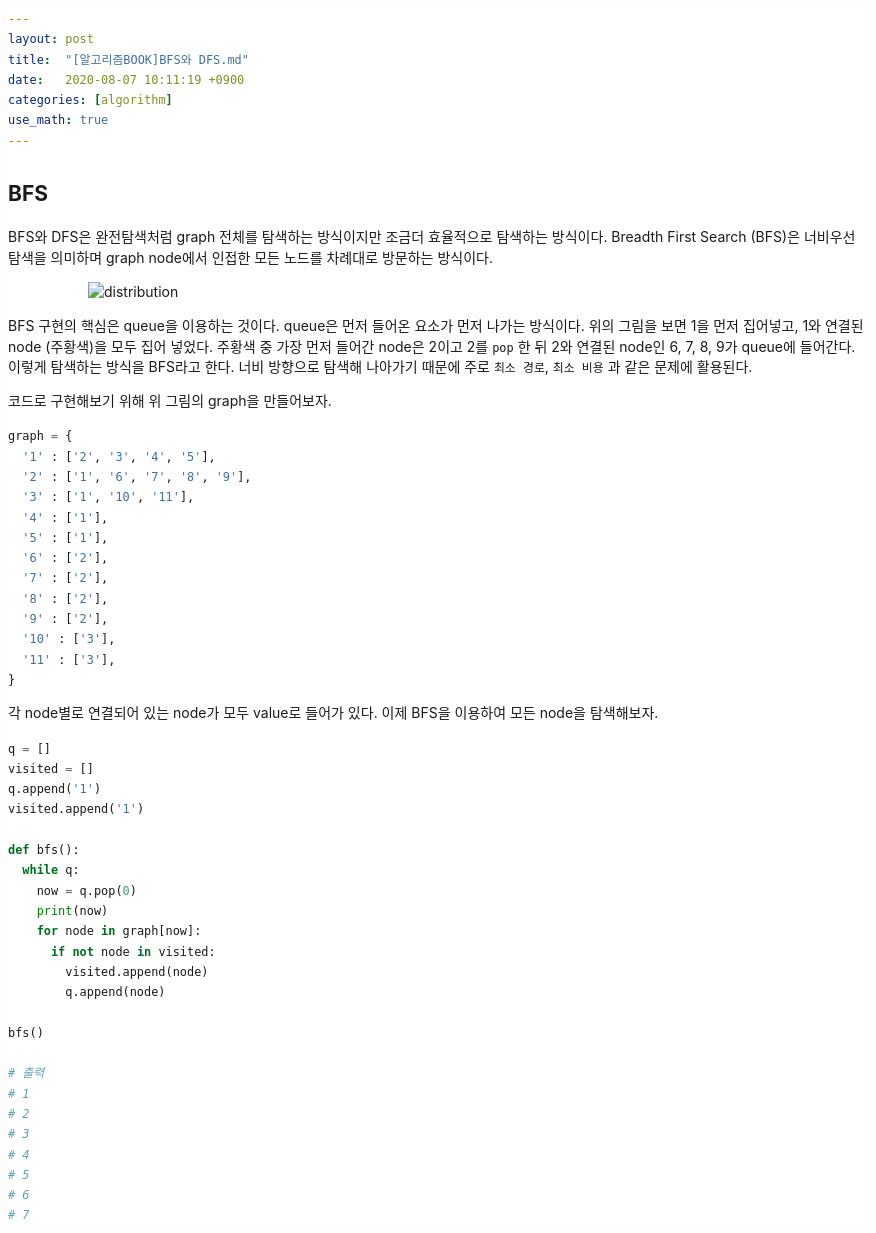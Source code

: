 ```yaml
---
layout: post
title:  "[알고리즘BOOK]BFS와 DFS.md"
date:   2020-08-07 10:11:19 +0900
categories: [algorithm]
use_math: true
---
```


## BFS

BFS와 DFS은 완전탐색처럼 graph 전체를 탐색하는 방식이지만 조금더 효율적으로 탐색하는 방식이다. Breadth First Search (BFS)은 너비우선탐색을 의미하며 graph node에서 인접한 모든 노드를 차례대로 방문하는 방식이다.

<img src="https://raw.githubusercontent.com/jsstar522/jsstar522.github.io/master/static/img/_posts/20200807/1.png" alt="distribution" style="display:block; width:700px; margin: 0 auto;"/>

BFS 구현의 핵심은 queue을 이용하는 것이다. queue은 먼저 들어온 요소가 먼저 나가는 방식이다. 위의 그림을 보면 1을 먼저 집어넣고, 1와 연결된 node (주황색)을 모두 집어 넣었다. 주황색 중 가장 먼저 들어간 node은 2이고 2를 `pop` 한 뒤 2와 연결된 node인 6, 7, 8, 9가 queue에 들어간다. 이렇게 탐색하는 방식을 BFS라고 한다. 너비 방향으로 탐색해 나아가기 때문에 주로 `최소 경로`, `최소 비용` 과 같은 문제에 활용된다.

코드로 구현해보기 위해 위 그림의 graph을 만들어보자.

```python
graph = {
  '1' : ['2', '3', '4', '5'],
  '2' : ['1', '6', '7', '8', '9'],
  '3' : ['1', '10', '11'],
  '4' : ['1'],
  '5' : ['1'],
  '6' : ['2'],
  '7' : ['2'],
  '8' : ['2'],
  '9' : ['2'],
  '10' : ['3'],
  '11' : ['3'],
}
```

각 node별로 연결되어 있는 node가 모두 value로 들어가 있다. 이제 BFS을 이용하여 모든 node을 탐색해보자.

```python
q = []
visited = []
q.append('1')
visited.append('1')

def bfs():
  while q:
    now = q.pop(0)
    print(now)
    for node in graph[now]:
      if not node in visited:
        visited.append(node)
        q.append(node)

bfs()

# 출력
# 1
# 2
# 3
# 4
# 5
# 6
# 7
```